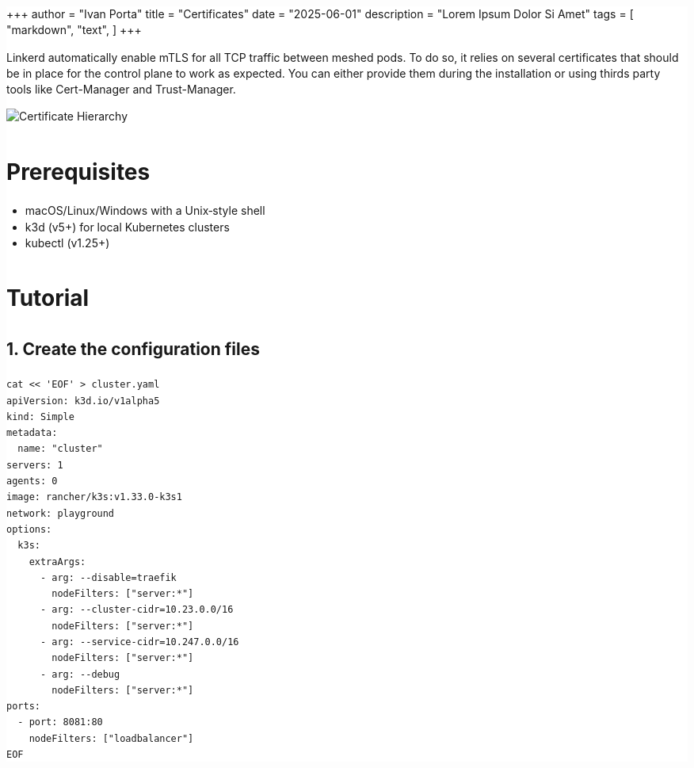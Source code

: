 +++
author = "Ivan Porta"
title = "Certificates"
date = "2025-06-01"
description = "Lorem Ipsum Dolor Si Amet"
tags = [
    "markdown",
    "text",
]
+++

Linkerd automatically enable mTLS for all TCP traffic between meshed pods. To do so, it relies on several certificates that should be in place for the control plane to work as expected. You can either provide them during the installation or using thirds party tools like Cert-Manager and Trust-Manager. 

![Certificate Hierarchy](/modules/certificates/hierarchy.jpg)


# Prerequisites

- macOS/Linux/Windows with a Unix‑style shell
- k3d (v5+) for local Kubernetes clusters
- kubectl (v1.25+)

# Tutorial

## 1. Create the configuration files

```
cat << 'EOF' > cluster.yaml
apiVersion: k3d.io/v1alpha5
kind: Simple
metadata:
  name: "cluster"
servers: 1
agents: 0
image: rancher/k3s:v1.33.0-k3s1
network: playground
options:
  k3s:
    extraArgs:
      - arg: --disable=traefik
        nodeFilters: ["server:*"]
      - arg: --cluster-cidr=10.23.0.0/16
        nodeFilters: ["server:*"]
      - arg: --service-cidr=10.247.0.0/16
        nodeFilters: ["server:*"]
      - arg: --debug
        nodeFilters: ["server:*"]
ports:
  - port: 8081:80
    nodeFilters: ["loadbalancer"]
EOF
```
